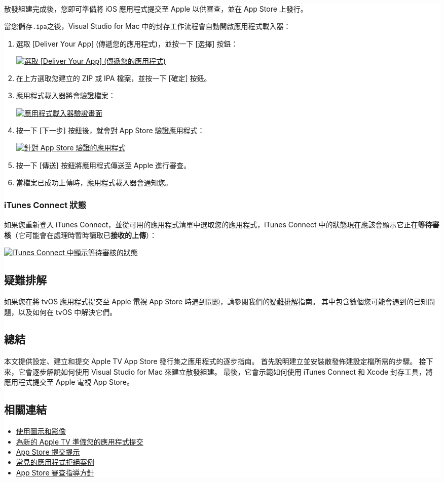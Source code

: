 散發組建完成後，您即可準備將 iOS 應用程式提交至 Apple 以供審查，並在 App Store 上發行。


當您儲存`.ipa`之後，Visual Studio for Mac 中的封存工作流程會自動開啟應用程式載入器：

1. 選取 [Deliver Your App] (傳遞您的應用程式)，並按一下 [選擇] 按鈕：

    [![](app-store-publishing-images/publishvs01.png "選取 [Deliver Your App] \(傳遞您的應用程式\)")](app-store-publishing-images/publishvs01.png#lightbox)

2. 在上方選取您建立的 ZIP 或 IPA 檔案，並按一下 [確定] 按鈕。
3. 應用程式載入器將會驗證檔案：

    [![](app-store-publishing-images/publishvs02.png "應用程式載入器驗證畫面")](app-store-publishing-images/publishvs02.png#lightbox)
4. 按一下 [下一步] 按鈕後，就會對 App Store 驗證應用程式：

    [![](app-store-publishing-images/publishvs03.png "針對 App Store 驗證的應用程式")](app-store-publishing-images/publishvs03.png#lightbox)
5. 按一下 [傳送] 按鈕將應用程式傳送至 Apple 進行審查。
6. 當檔案已成功上傳時，應用程式載入器會通知您。

<a name="iTunes_Connect_Status" />

### <a name="itunes-connect-status"></a>iTunes Connect 狀態

如果您重新登入 iTunes Connect，並從可用的應用程式清單中選取您的應用程式，iTunes Connect 中的狀態現在應該會顯示它正在**等待審核**（它可能會在處理時暫時讀取已**接收的上傳**）：

[![](app-store-publishing-images/image21.png "ITunes Connect 中顯示等待審核的狀態")](app-store-publishing-images/image21.png#lightbox)

<a name="Troubleshooting" />

## <a name="troubleshooting"></a>疑難排解

如果您在將 tvOS 應用程式提交至 Apple 電視 App Store 時遇到問題，請參閱我們的[疑難排解](~/ios/tvos/troubleshooting.md)指南。 其中包含數個您可能會遇到的已知問題，以及如何在 tvOS 中解決它們。

<a name="Summary" />

## <a name="summary"></a>總結

本文提供設定、建立和提交 Apple TV App Store 發行集之應用程式的逐步指南。 首先說明建立並安裝散發佈建設定檔所需的步驟。 接下來，它會逐步解說如何使用 Visual Studio for Mac 來建立散發組建。 最後，它會示範如何使用 iTunes Connect 和 Xcode 封存工具，將應用程式提交至 Apple 電視 App Store。


## <a name="related-links"></a>相關連結

- [使用圖示和影像](~/ios/tvos/app-fundamentals/icons-images.md)
- [為新的 Apple TV 準備您的應用程式提交](https://developer.apple.com/tvos/submit/)
- [App Store 提交提示](https://developer.apple.com/appstore/resources/submission/tips.html)
- [常見的應用程式拒絕案例](https://developer.apple.com/app-store/review/rejections/)
- [App Store 審查指導方針](https://developer.apple.com/appstore/resources/approval/guidelines.html)
